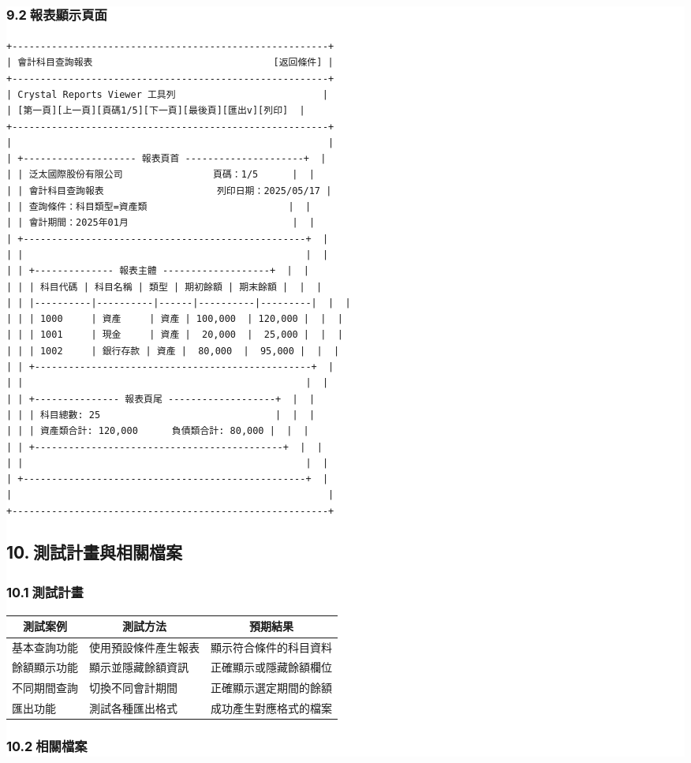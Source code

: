 ### 9.2 報表顯示頁面

```
+--------------------------------------------------------+
| 會計科目查詢報表                                [返回條件] |
+--------------------------------------------------------+
| Crystal Reports Viewer 工具列                          |
| [第一頁][上一頁][頁碼1/5][下一頁][最後頁][匯出v][列印]  |
+--------------------------------------------------------+
|                                                        |
| +-------------------- 報表頁首 ---------------------+  |
| | 泛太國際股份有限公司                頁碼：1/5      |  |
| | 會計科目查詢報表                    列印日期：2025/05/17 |
| | 查詢條件：科目類型=資產類                         |  |
| | 會計期間：2025年01月                             |  |
| +--------------------------------------------------+  |
| |                                                  |  |
| | +-------------- 報表主體 -------------------+  |  |
| | | 科目代碼 | 科目名稱 | 類型 | 期初餘額 | 期末餘額 |  |  |
| | |----------|----------|------|----------|---------|  |  |
| | | 1000     | 資產     | 資產 | 100,000  | 120,000 |  |  |
| | | 1001     | 現金     | 資產 |  20,000  |  25,000 |  |  |
| | | 1002     | 銀行存款 | 資產 |  80,000  |  95,000 |  |  |
| | +-------------------------------------------------+  |
| |                                                  |  |
| | +--------------- 報表頁尾 -------------------+  |  |
| | | 科目總數: 25                               |  |  |
| | | 資產類合計: 120,000      負債類合計: 80,000 |  |  |
| | +--------------------------------------------+  |  |
| |                                                  |  |
| +--------------------------------------------------+  |
|                                                        |
+--------------------------------------------------------+
```

## 10. 測試計畫與相關檔案

### 10.1 測試計畫

| 測試案例 | 測試方法 | 預期結果 |
|---------|---------|---------|
| 基本查詢功能 | 使用預設條件產生報表 | 顯示符合條件的科目資料 |
| 餘額顯示功能 | 顯示並隱藏餘額資訊 | 正確顯示或隱藏餘額欄位 |
| 不同期間查詢 | 切換不同會計期間 | 正確顯示選定期間的餘額 |
| 匯出功能 | 測試各種匯出格式 | 成功產生對應格式的檔案 |

### 10.2 相關檔案
